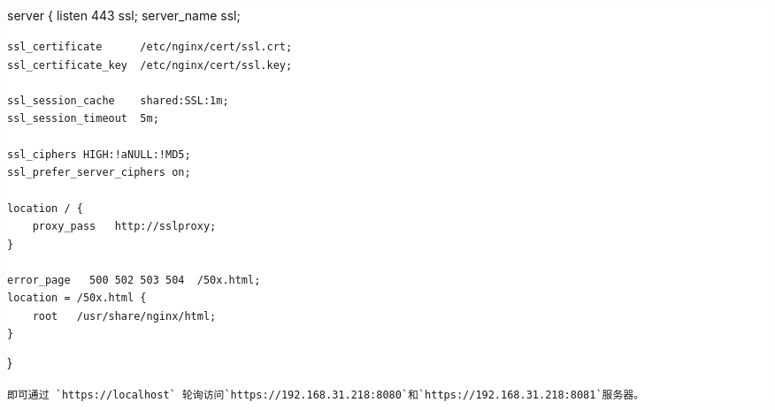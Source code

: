 server {
    listen       443 ssl;
    server_name  ssl;

    ssl_certificate      /etc/nginx/cert/ssl.crt;
    ssl_certificate_key  /etc/nginx/cert/ssl.key;

    ssl_session_cache    shared:SSL:1m;
    ssl_session_timeout  5m;

    ssl_ciphers HIGH:!aNULL:!MD5;
    ssl_prefer_server_ciphers on;

    location / {
        proxy_pass   http://sslproxy;
    }

    error_page   500 502 503 504  /50x.html;
    location = /50x.html {
        root   /usr/share/nginx/html;
    }
}
```
即可通过 `https://localhost` 轮询访问`https://192.168.31.218:8080`和`https://192.168.31.218:8081`服务器。
